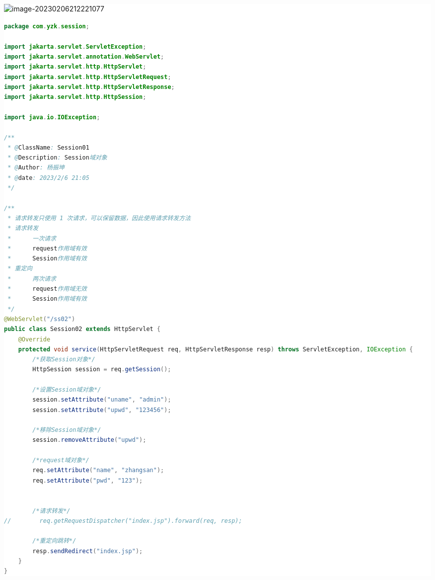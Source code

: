 ![image-20230206212221077](https://cdn.jsdelivr.net/gh/yzk656/image/202302062122140.png)

```java
package com.yzk.session;

import jakarta.servlet.ServletException;
import jakarta.servlet.annotation.WebServlet;
import jakarta.servlet.http.HttpServlet;
import jakarta.servlet.http.HttpServletRequest;
import jakarta.servlet.http.HttpServletResponse;
import jakarta.servlet.http.HttpSession;

import java.io.IOException;

/**
 * @ClassName: Session01
 * @Description: Session域对象
 * @Author: 杨振坤
 * @date: 2023/2/6 21:05
 */

/**
 * 请求转发只使用 1 次请求，可以保留数据，因此使用请求转发方法
 * 请求转发
 *      一次请求
 *      request作用域有效
 *      Session作用域有效
 * 重定向
 *      两次请求
 *      request作用域无效
 *      Session作用域有效
 */
@WebServlet("/ss02")
public class Session02 extends HttpServlet {
    @Override
    protected void service(HttpServletRequest req, HttpServletResponse resp) throws ServletException, IOException {
        /*获取Session对象*/
        HttpSession session = req.getSession();

        /*设置Session域对象*/
        session.setAttribute("uname", "admin");
        session.setAttribute("upwd", "123456");

        /*移除Session域对象*/
        session.removeAttribute("upwd");

        /*request域对象*/
        req.setAttribute("name", "zhangsan");
        req.setAttribute("pwd", "123");


        /*请求转发*/
//        req.getRequestDispatcher("index.jsp").forward(req, resp);

        /*重定向跳转*/
        resp.sendRedirect("index.jsp");
    }
}
```
